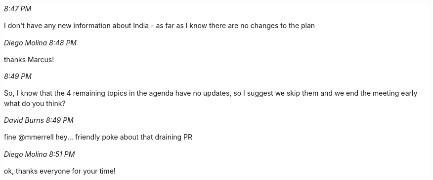 _8:47 PM_

I don't have any new information about India - as far as I know there are no changes to the plan

_Diego Molina  8:48 PM_

thanks Marcus!

_8:49 PM_

So, I know that the 4 remaining topics in the agenda have no updates, so I suggest we skip them and we end the meeting early
what do you think?

_David Burns  8:49 PM_

fine
@mmerrell hey... friendly poke about that draining PR

_Diego Molina  8:51 PM_

ok, thanks everyone for your time!
